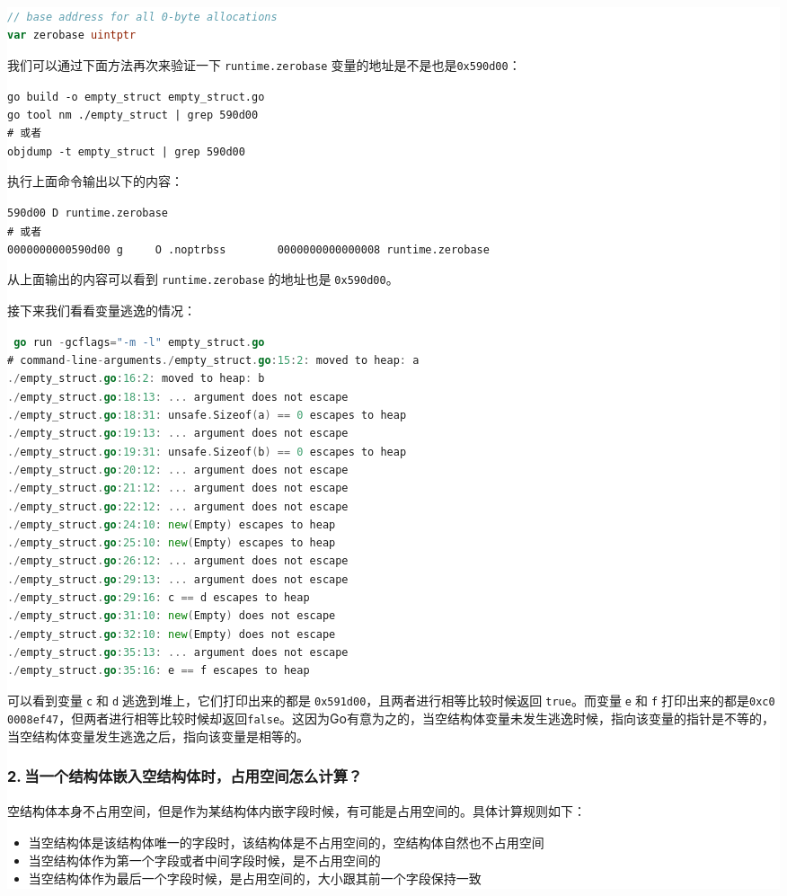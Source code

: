 ```Go
// base address for all 0-byte allocations
var zerobase uintptr
```

我们可以通过下面方法再次来验证一下 `runtime.zerobase` 变量的地址是不是也是`0x590d00`：

```Shell
go build -o empty_struct empty_struct.go
go tool nm ./empty_struct | grep 590d00
# 或者
objdump -t empty_struct | grep 590d00
```

执行上面命令输出以下的内容：

```Shell
590d00 D runtime.zerobase
# 或者
0000000000590d00 g     O .noptrbss        0000000000000008 runtime.zerobase
```

从上面输出的内容可以看到 `runtime.zerobase` 的地址也是 `0x590d00`。

接下来我们看看变量逃逸的情况：

```Go
 go run -gcflags="-m -l" empty_struct.go
# command-line-arguments./empty_struct.go:15:2: moved to heap: a
./empty_struct.go:16:2: moved to heap: b
./empty_struct.go:18:13: ... argument does not escape
./empty_struct.go:18:31: unsafe.Sizeof(a) == 0 escapes to heap
./empty_struct.go:19:13: ... argument does not escape
./empty_struct.go:19:31: unsafe.Sizeof(b) == 0 escapes to heap
./empty_struct.go:20:12: ... argument does not escape
./empty_struct.go:21:12: ... argument does not escape
./empty_struct.go:22:12: ... argument does not escape
./empty_struct.go:24:10: new(Empty) escapes to heap
./empty_struct.go:25:10: new(Empty) escapes to heap
./empty_struct.go:26:12: ... argument does not escape
./empty_struct.go:29:13: ... argument does not escape
./empty_struct.go:29:16: c == d escapes to heap
./empty_struct.go:31:10: new(Empty) does not escape
./empty_struct.go:32:10: new(Empty) does not escape
./empty_struct.go:35:13: ... argument does not escape
./empty_struct.go:35:16: e == f escapes to heap
```

可以看到变量 `c` 和 `d` 逃逸到堆上，它们打印出来的都是 `0x591d00`，且两者进行相等比较时候返回 `true`。而变量 `e` 和 `f` 打印出来的都是`0xc00008ef47`，但两者进行相等比较时候却返回`false`。这因为Go有意为之的，当空结构体变量未发生逃逸时候，指向该变量的指针是不等的，当空结构体变量发生逃逸之后，指向该变量是相等的。



### 2. 当一个结构体嵌入空结构体时，占用空间怎么计算？ 

空结构体本身不占用空间，但是作为某结构体内嵌字段时候，有可能是占用空间的。具体计算规则如下：

- 当空结构体是该结构体唯一的字段时，该结构体是不占用空间的，空结构体自然也不占用空间
- 当空结构体作为第一个字段或者中间字段时候，是不占用空间的
- 当空结构体作为最后一个字段时候，是占用空间的，大小跟其前一个字段保持一致
